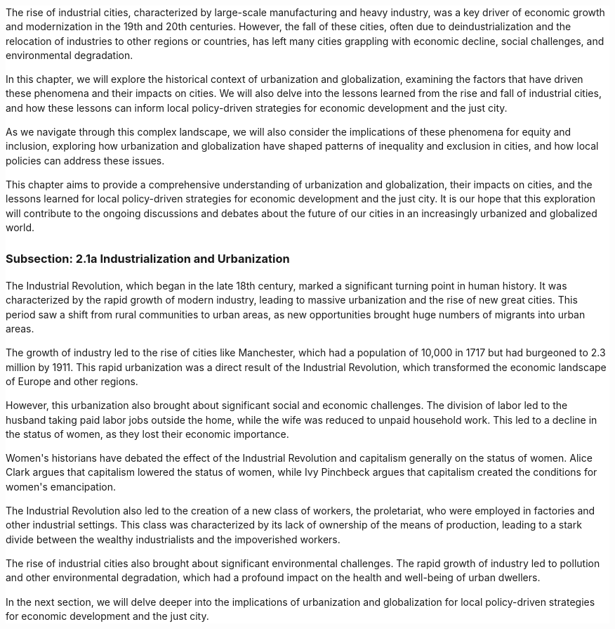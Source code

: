 The rise of industrial cities, characterized by large-scale manufacturing and heavy industry, was a key driver of economic growth and modernization in the 19th and 20th centuries. However, the fall of these cities, often due to deindustrialization and the relocation of industries to other regions or countries, has left many cities grappling with economic decline, social challenges, and environmental degradation.

In this chapter, we will explore the historical context of urbanization and globalization, examining the factors that have driven these phenomena and their impacts on cities. We will also delve into the lessons learned from the rise and fall of industrial cities, and how these lessons can inform local policy-driven strategies for economic development and the just city.

As we navigate through this complex landscape, we will also consider the implications of these phenomena for equity and inclusion, exploring how urbanization and globalization have shaped patterns of inequality and exclusion in cities, and how local policies can address these issues.

This chapter aims to provide a comprehensive understanding of urbanization and globalization, their impacts on cities, and the lessons learned for local policy-driven strategies for economic development and the just city. It is our hope that this exploration will contribute to the ongoing discussions and debates about the future of our cities in an increasingly urbanized and globalized world.




### Subsection: 2.1a Industrialization and Urbanization

The Industrial Revolution, which began in the late 18th century, marked a significant turning point in human history. It was characterized by the rapid growth of modern industry, leading to massive urbanization and the rise of new great cities. This period saw a shift from rural communities to urban areas, as new opportunities brought huge numbers of migrants into urban areas. 

The growth of industry led to the rise of cities like Manchester, which had a population of 10,000 in 1717 but had burgeoned to 2.3 million by 1911. This rapid urbanization was a direct result of the Industrial Revolution, which transformed the economic landscape of Europe and other regions.

However, this urbanization also brought about significant social and economic challenges. The division of labor led to the husband taking paid labor jobs outside the home, while the wife was reduced to unpaid household work. This led to a decline in the status of women, as they lost their economic importance. 

Women's historians have debated the effect of the Industrial Revolution and capitalism generally on the status of women. Alice Clark argues that capitalism lowered the status of women, while Ivy Pinchbeck argues that capitalism created the conditions for women's emancipation. 

The Industrial Revolution also led to the creation of a new class of workers, the proletariat, who were employed in factories and other industrial settings. This class was characterized by its lack of ownership of the means of production, leading to a stark divide between the wealthy industrialists and the impoverished workers.

The rise of industrial cities also brought about significant environmental challenges. The rapid growth of industry led to pollution and other environmental degradation, which had a profound impact on the health and well-being of urban dwellers.

In the next section, we will delve deeper into the implications of urbanization and globalization for local policy-driven strategies for economic development and the just city.



